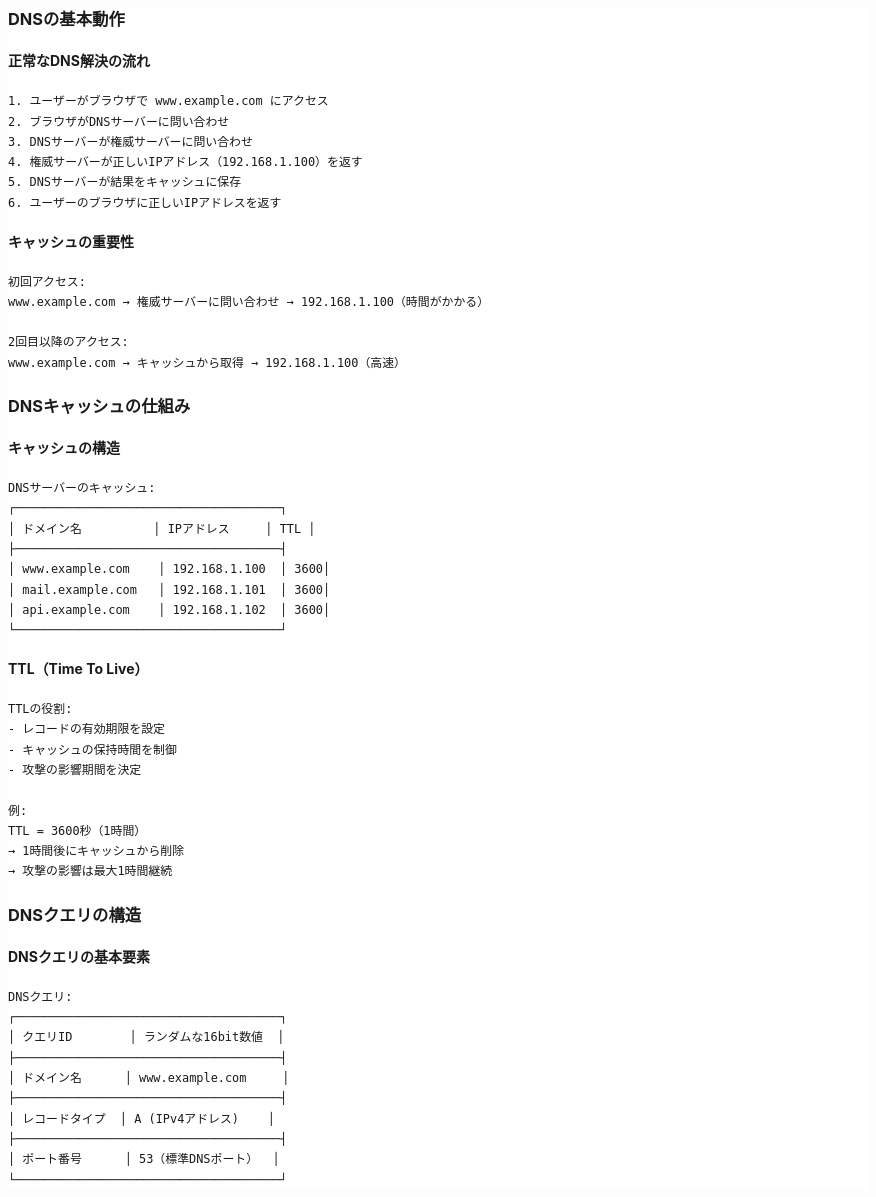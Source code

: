### DNSの基本動作

#### 正常なDNS解決の流れ
```
1. ユーザーがブラウザで www.example.com にアクセス
2. ブラウザがDNSサーバーに問い合わせ
3. DNSサーバーが権威サーバーに問い合わせ
4. 権威サーバーが正しいIPアドレス（192.168.1.100）を返す
5. DNSサーバーが結果をキャッシュに保存
6. ユーザーのブラウザに正しいIPアドレスを返す
```

#### キャッシュの重要性
```
初回アクセス:
www.example.com → 権威サーバーに問い合わせ → 192.168.1.100（時間がかかる）

2回目以降のアクセス:
www.example.com → キャッシュから取得 → 192.168.1.100（高速）
```

### DNSキャッシュの仕組み

#### キャッシュの構造
```
DNSサーバーのキャッシュ:
┌─────────────────────────────────────┐
│ ドメイン名          │ IPアドレス     │ TTL │
├─────────────────────────────────────┤
│ www.example.com    │ 192.168.1.100  │ 3600│
│ mail.example.com   │ 192.168.1.101  │ 3600│
│ api.example.com    │ 192.168.1.102  │ 3600│
└─────────────────────────────────────┘
```

#### TTL（Time To Live）
```
TTLの役割:
- レコードの有効期限を設定
- キャッシュの保持時間を制御
- 攻撃の影響期間を決定

例:
TTL = 3600秒（1時間）
→ 1時間後にキャッシュから削除
→ 攻撃の影響は最大1時間継続
```

### DNSクエリの構造

#### DNSクエリの基本要素
```
DNSクエリ:
┌─────────────────────────────────────┐
│ クエリID        │ ランダムな16bit数値  │
├─────────────────────────────────────┤
│ ドメイン名      │ www.example.com     │
├─────────────────────────────────────┤
│ レコードタイプ  │ A (IPv4アドレス)    │
├─────────────────────────────────────┤
│ ポート番号      │ 53（標準DNSポート）  │
└─────────────────────────────────────┘
```
